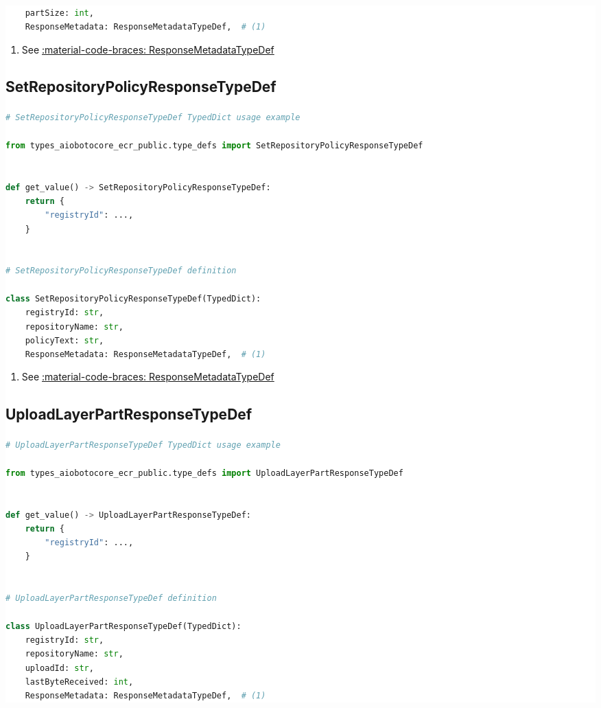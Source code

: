 ```python
    partSize: int,
    ResponseMetadata: ResponseMetadataTypeDef,  # (1)
```

1. See [:material-code-braces: ResponseMetadataTypeDef](./type_defs.md#responsemetadatatypedef)

## SetRepositoryPolicyResponseTypeDef

```python
# SetRepositoryPolicyResponseTypeDef TypedDict usage example

from types_aiobotocore_ecr_public.type_defs import SetRepositoryPolicyResponseTypeDef


def get_value() -> SetRepositoryPolicyResponseTypeDef:
    return {
        "registryId": ...,
    }


# SetRepositoryPolicyResponseTypeDef definition

class SetRepositoryPolicyResponseTypeDef(TypedDict):
    registryId: str,
    repositoryName: str,
    policyText: str,
    ResponseMetadata: ResponseMetadataTypeDef,  # (1)
```

1. See [:material-code-braces: ResponseMetadataTypeDef](./type_defs.md#responsemetadatatypedef)

## UploadLayerPartResponseTypeDef

```python
# UploadLayerPartResponseTypeDef TypedDict usage example

from types_aiobotocore_ecr_public.type_defs import UploadLayerPartResponseTypeDef


def get_value() -> UploadLayerPartResponseTypeDef:
    return {
        "registryId": ...,
    }


# UploadLayerPartResponseTypeDef definition

class UploadLayerPartResponseTypeDef(TypedDict):
    registryId: str,
    repositoryName: str,
    uploadId: str,
    lastByteReceived: int,
    ResponseMetadata: ResponseMetadataTypeDef,  # (1)
```
